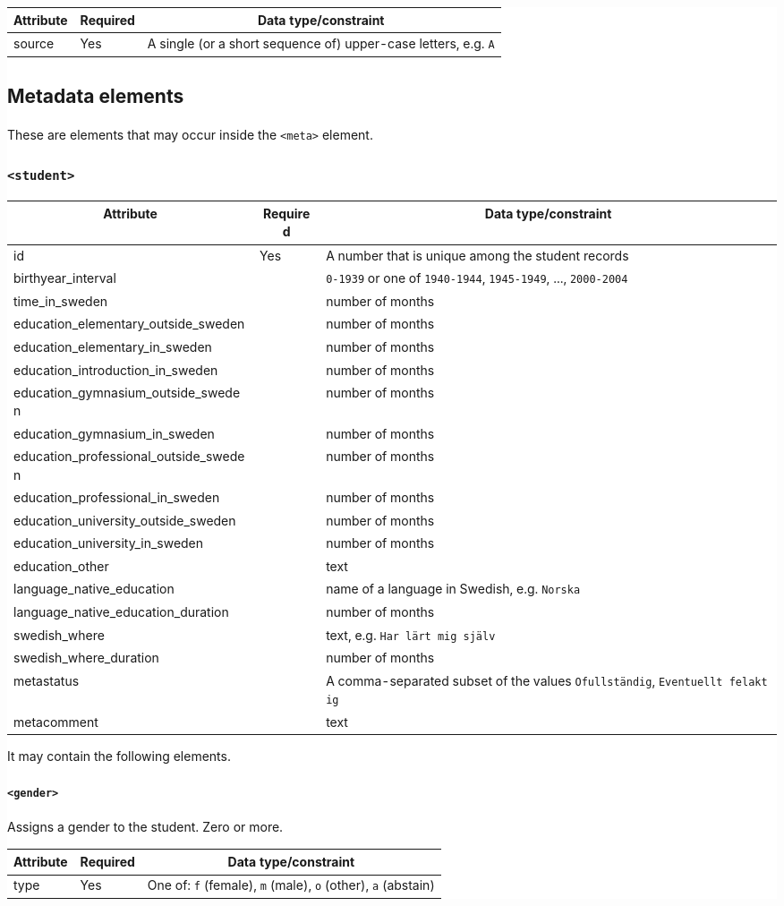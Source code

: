 | Attribute | Required | Data type/constraint |
| --- | --- | --- |
| source | Yes | A single (or a short sequence of) upper-case letters, e.g. `A` |

Metadata elements
---

These are elements that may occur inside the `<meta>` element.

### `<student>`

| Attribute | Required | Data type/constraint |
| --- | --- | --- |
| id | Yes | A number that is unique among the student records |
| birthyear_interval | | `0-1939` or one of `1940-1944`, `1945-1949`, ..., `2000-2004` |
| time_in_sweden | | number of months |
| education_elementary_outside_sweden | | number of months |
| education_elementary_in_sweden | | number of months |
| education_introduction_in_sweden | | number of months |
| education_gymnasium_outside_sweden | | number of months |
| education_gymnasium_in_sweden | | number of months |
| education_professional_outside_sweden | | number of months |
| education_professional_in_sweden | | number of months |
| education_university_outside_sweden | | number of months |
| education_university_in_sweden | | number of months |
| education_other | | text |
| language_native_education | | name of a language in Swedish, e.g. `Norska` |
| language_native_education_duration | | number of months |
| swedish_where | | text, e.g. `Har lärt mig själv` |
| swedish_where_duration | | number of months |
| metastatus | | A comma-separated subset of the values `Ofullständig`, `Eventuellt felaktig` |
| metacomment | | text |

It may contain the following elements.

#### `<gender>`

Assigns a gender to the student. Zero or more.

| Attribute | Required | Data type/constraint |
| --- | --- | --- |
| type | Yes | One of: `f` (female), `m` (male), `o` (other), `a` (abstain) |
